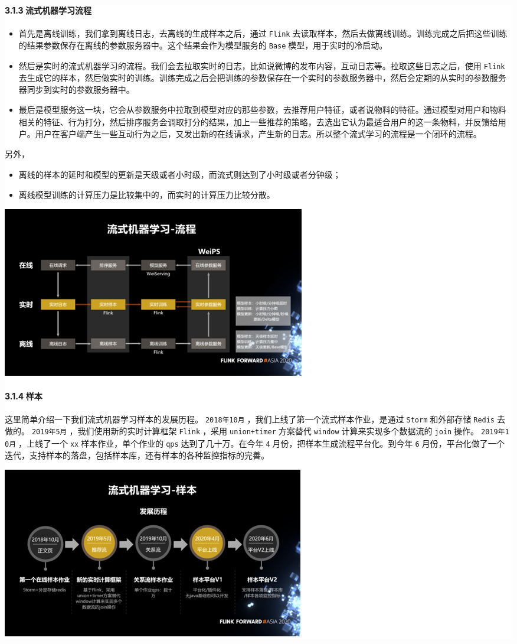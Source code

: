#### 3.1.3 流式机器学习流程

* 首先是离线训练，我们拿到离线日志，去离线的生成样本之后，通过 `Flink` 去读取样本，然后去做离线训练。训练完成之后把这些训练的结果参数保存在离线的参数服务器中。这个结果会作为模型服务的 `Base` 模型，用于实时的冷启动。

* 然后是实时的流式机器学习的流程。我们会去拉取实时的日志，比如说微博的发布内容，互动日志等。拉取这些日志之后，使用 `Flink` 去生成它的样本，然后做实时的训练。训练完成之后会把训练的参数保存在一个实时的参数服务器中，然后会定期的从实时的参数服务器同步到实时的参数服务器中。

* 最后是模型服务这一块，它会从参数服务中拉取到模型对应的那些参数，去推荐用户特征，或者说物料的特征。通过模型对用户和物料相关的特征、行为打分，然后排序服务会调取打分的结果，加上一些推荐的策略，去选出它认为最适合用户的这一条物料，并反馈给用户。用户在客户端产生一些互动行为之后，又发出新的在线请求，产生新的日志。所以整个流式学习的流程是一个闭环的流程。

另外，

* 离线的样本的延时和模型的更新是天级或者小时级，而流式则达到了小时级或者分钟级；

* 离线模型训练的计算压力是比较集中的，而实时的计算压力比较分散。

![](../../../assets/images/Flink/Flink案例分析/案例（2）：Flink实时计算在微博的应用_image_8.png)

#### 3.1.4 样本

这里简单介绍一下我们流式机器学习样本的发展历程。 `2018年10月` ，我们上线了第一个流式样本作业，是通过 `Storm` 和外部存储 `Redis` 去做的。 `2019年5月` ，我们使用新的实时计算框架 `Flink` ，采用 `union+timer` 方案替代 `window` 计算来实现多个数据流的 `join` 操作。 `2019年10月` ，上线了一个 `xx` 样本作业，单个作业的 `qps` 达到了几十万。在今年 `4` 月份，把样本生成流程平台化。到今年 `6` 月份，平台化做了一个迭代，支持样本的落盘，包括样本库，还有样本的各种监控指标的完善。

![](../../../assets/images/Flink/Flink案例分析/案例（2）：Flink实时计算在微博的应用_image_9.png)
